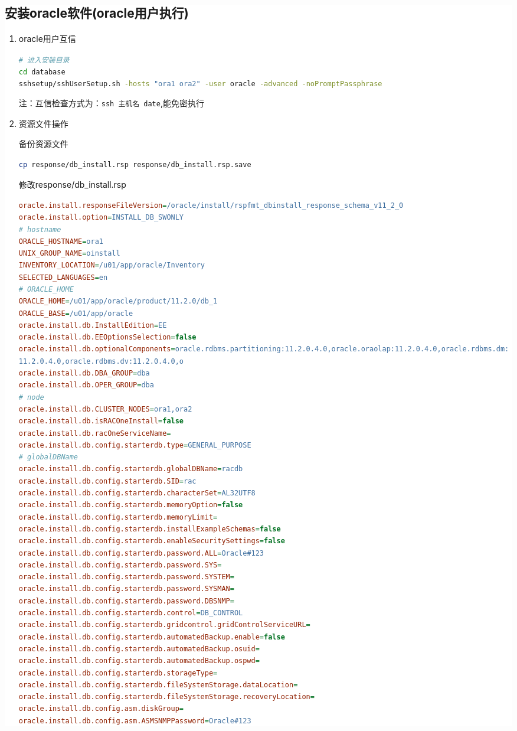 ## 安装oracle软件(oracle用户执行)

1. oracle用户互信
   
   ```bash
   # 进入安装目录
   cd database
   sshsetup/sshUserSetup.sh -hosts "ora1 ora2" -user oracle -advanced -noPromptPassphrase
   ```
   
   注：互信检查方式为：`ssh 主机名 date`,能免密执行

2. 资源文件操作
   
   备份资源文件
   
   ```bash
   cp response/db_install.rsp response/db_install.rsp.save
   ```
   
   修改response/db_install.rsp
   
   ```ini
   oracle.install.responseFileVersion=/oracle/install/rspfmt_dbinstall_response_schema_v11_2_0
   oracle.install.option=INSTALL_DB_SWONLY
   # hostname
   ORACLE_HOSTNAME=ora1
   UNIX_GROUP_NAME=oinstall
   INVENTORY_LOCATION=/u01/app/oracle/Inventory
   SELECTED_LANGUAGES=en
   # ORACLE_HOME
   ORACLE_HOME=/u01/app/oracle/product/11.2.0/db_1
   ORACLE_BASE=/u01/app/oracle
   oracle.install.db.InstallEdition=EE
   oracle.install.db.EEOptionsSelection=false
   oracle.install.db.optionalComponents=oracle.rdbms.partitioning:11.2.0.4.0,oracle.oraolap:11.2.0.4.0,oracle.rdbms.dm:11.2.0.4.0,oracle.rdbms.dv:11.2.0.4.0,o
   oracle.install.db.DBA_GROUP=dba
   oracle.install.db.OPER_GROUP=dba
   # node
   oracle.install.db.CLUSTER_NODES=ora1,ora2
   oracle.install.db.isRACOneInstall=false
   oracle.install.db.racOneServiceName=
   oracle.install.db.config.starterdb.type=GENERAL_PURPOSE
   # globalDBName
   oracle.install.db.config.starterdb.globalDBName=racdb
   oracle.install.db.config.starterdb.SID=rac
   oracle.install.db.config.starterdb.characterSet=AL32UTF8
   oracle.install.db.config.starterdb.memoryOption=false
   oracle.install.db.config.starterdb.memoryLimit=
   oracle.install.db.config.starterdb.installExampleSchemas=false
   oracle.install.db.config.starterdb.enableSecuritySettings=false
   oracle.install.db.config.starterdb.password.ALL=Oracle#123
   oracle.install.db.config.starterdb.password.SYS=
   oracle.install.db.config.starterdb.password.SYSTEM=
   oracle.install.db.config.starterdb.password.SYSMAN=
   oracle.install.db.config.starterdb.password.DBSNMP=
   oracle.install.db.config.starterdb.control=DB_CONTROL
   oracle.install.db.config.starterdb.gridcontrol.gridControlServiceURL=
   oracle.install.db.config.starterdb.automatedBackup.enable=false
   oracle.install.db.config.starterdb.automatedBackup.osuid=
   oracle.install.db.config.starterdb.automatedBackup.ospwd=
   oracle.install.db.config.starterdb.storageType=
   oracle.install.db.config.starterdb.fileSystemStorage.dataLocation=
   oracle.install.db.config.starterdb.fileSystemStorage.recoveryLocation=
   oracle.install.db.config.asm.diskGroup=
   oracle.install.db.config.asm.ASMSNMPPassword=Oracle#123
   ```